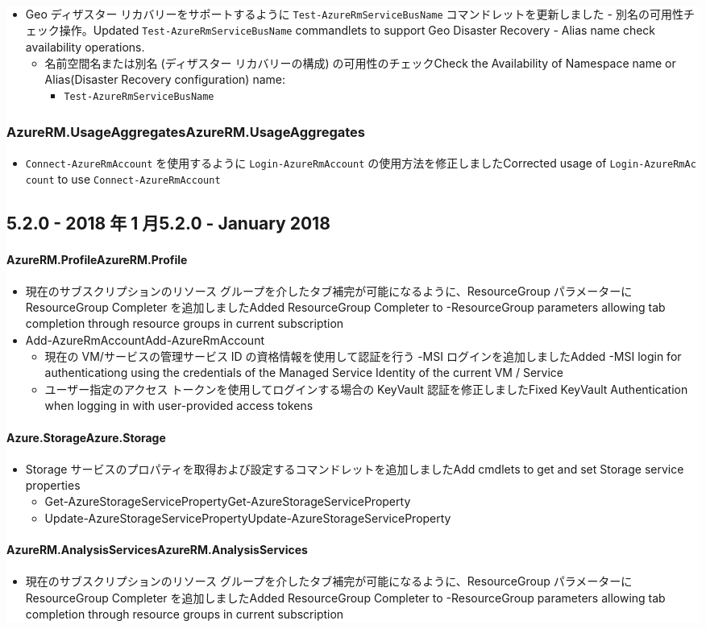 * <span data-ttu-id="4a207-308">Geo ディザスター リカバリーをサポートするように `Test-AzureRmServiceBusName` コマンドレットを更新しました - 別名の可用性チェック操作。</span><span class="sxs-lookup"><span data-stu-id="4a207-308">Updated `Test-AzureRmServiceBusName` commandlets to support Geo Disaster Recovery - Alias name check availability operations.</span></span>
  - <span data-ttu-id="4a207-309">名前空間名または別名 (ディザスター リカバリーの構成) の可用性のチェック</span><span class="sxs-lookup"><span data-stu-id="4a207-309">Check the Availability of Namespace name or Alias(Disaster Recovery configuration) name:</span></span>
    - `Test-AzureRmServiceBusName`

### <a name="azurermusageaggregates"></a><span data-ttu-id="4a207-310">AzureRM.UsageAggregates</span><span class="sxs-lookup"><span data-stu-id="4a207-310">AzureRM.UsageAggregates</span></span>
* <span data-ttu-id="4a207-311">`Connect-AzureRmAccount` を使用するように `Login-AzureRmAccount` の使用方法を修正しました</span><span class="sxs-lookup"><span data-stu-id="4a207-311">Corrected usage of `Login-AzureRmAccount` to use `Connect-AzureRmAccount`</span></span>

## <a name="520---january-2018"></a><span data-ttu-id="4a207-312">5.2.0 - 2018 年 1 月</span><span class="sxs-lookup"><span data-stu-id="4a207-312">5.2.0 - January 2018</span></span>
#### <a name="azurermprofile"></a><span data-ttu-id="4a207-313">AzureRM.Profile</span><span class="sxs-lookup"><span data-stu-id="4a207-313">AzureRM.Profile</span></span>
* <span data-ttu-id="4a207-314">現在のサブスクリプションのリソース グループを介したタブ補完が可能になるように、ResourceGroup パラメーターに ResourceGroup Completer を追加しました</span><span class="sxs-lookup"><span data-stu-id="4a207-314">Added ResourceGroup Completer to -ResourceGroup parameters allowing tab completion through resource groups in current subscription</span></span>
* <span data-ttu-id="4a207-315">Add-AzureRmAccount</span><span class="sxs-lookup"><span data-stu-id="4a207-315">Add-AzureRmAccount</span></span>
  * <span data-ttu-id="4a207-316">現在の VM/サービスの管理サービス ID の資格情報を使用して認証を行う -MSI ログインを追加しました</span><span class="sxs-lookup"><span data-stu-id="4a207-316">Added -MSI login for authenticationg using the credentials of the Managed Service Identity of the current VM / Service</span></span>
  * <span data-ttu-id="4a207-317">ユーザー指定のアクセス トークンを使用してログインする場合の KeyVault 認証を修正しました</span><span class="sxs-lookup"><span data-stu-id="4a207-317">Fixed KeyVault Authentication when logging in with user-provided access tokens</span></span>

#### <a name="azurestorage"></a><span data-ttu-id="4a207-318">Azure.Storage</span><span class="sxs-lookup"><span data-stu-id="4a207-318">Azure.Storage</span></span>
* <span data-ttu-id="4a207-319">Storage サービスのプロパティを取得および設定するコマンドレットを追加しました</span><span class="sxs-lookup"><span data-stu-id="4a207-319">Add cmdlets to get and set Storage service properties</span></span>
    - <span data-ttu-id="4a207-320">Get-AzureStorageServiceProperty</span><span class="sxs-lookup"><span data-stu-id="4a207-320">Get-AzureStorageServiceProperty</span></span>
    - <span data-ttu-id="4a207-321">Update-AzureStorageServiceProperty</span><span class="sxs-lookup"><span data-stu-id="4a207-321">Update-AzureStorageServiceProperty</span></span>

#### <a name="azurermanalysisservices"></a><span data-ttu-id="4a207-322">AzureRM.AnalysisServices</span><span class="sxs-lookup"><span data-stu-id="4a207-322">AzureRM.AnalysisServices</span></span>
* <span data-ttu-id="4a207-323">現在のサブスクリプションのリソース グループを介したタブ補完が可能になるように、ResourceGroup パラメーターに ResourceGroup Completer を追加しました</span><span class="sxs-lookup"><span data-stu-id="4a207-323">Added ResourceGroup Completer to -ResourceGroup parameters allowing tab completion through resource groups in current subscription</span></span>
